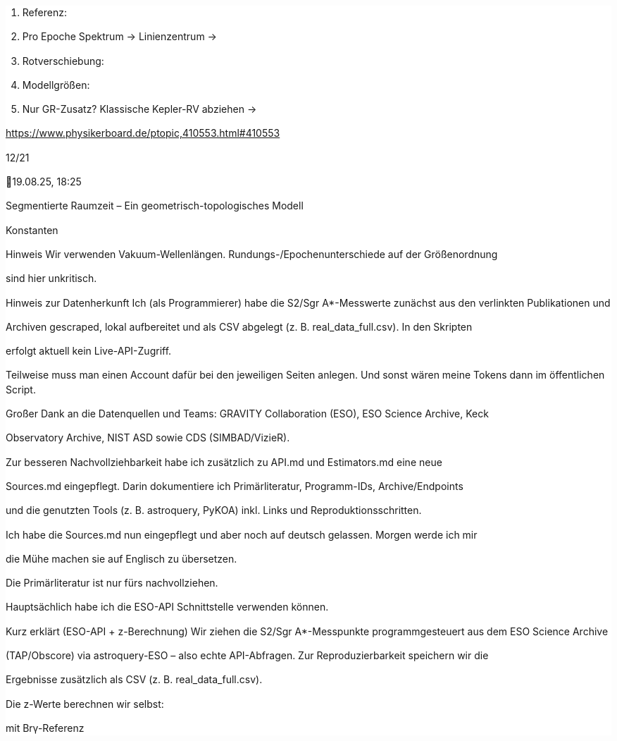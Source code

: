 1. Referenz: 

2. Pro Epoche Spektrum → Linienzentrum → 

3. Rotverschiebung: 

4. Modellgrößen: 
5. Nur GR-Zusatz? Klassische Kepler-RV abziehen → 

https://www.physikerboard.de/ptopic,410553.html#410553

12/21

19.08.25, 18:25

Segmentierte Raumzeit – Ein geometrisch-topologisches Modell

Konstanten

Hinweis
Wir verwenden Vakuum-Wellenlängen. Rundungs-/Epochenunterschiede auf der Größenordnung

 sind hier unkritisch.

Hinweis zur Datenherkunft
Ich (als Programmierer) habe die S2/Sgr A*-Messwerte zunächst aus den verlinkten Publikationen und

Archiven gescraped, lokal aufbereitet und als CSV abgelegt (z. B. real_data_full.csv). In den Skripten

erfolgt aktuell kein Live-API-Zugriff.

Teilweise muss man einen Account dafür bei den jeweiligen Seiten anlegen. Und sonst wären meine
Tokens dann im öffentlichen Script.

Großer Dank an die Datenquellen und Teams: GRAVITY Collaboration (ESO), ESO Science Archive, Keck

Observatory Archive, NIST ASD sowie CDS (SIMBAD/VizieR).

Zur besseren Nachvollziehbarkeit habe ich zusätzlich zu API.md und Estimators.md eine neue

Sources.md eingepflegt. Darin dokumentiere ich Primärliteratur, Programm-IDs, Archive/Endpoints

und die genutzten Tools (z. B. astroquery, PyKOA) inkl. Links und Reproduktionsschritten.

Ich habe die Sources.md nun eingepflegt und aber noch auf deutsch gelassen. Morgen werde ich mir

die Mühe machen sie auf Englisch zu übersetzen.

Die Primärliteratur ist nur fürs nachvollziehen.

Hauptsächlich habe ich die ESO-API Schnittstelle verwenden können.

Kurz erklärt (ESO-API + z-Berechnung)
Wir ziehen die S2/Sgr A*-Messpunkte programmgesteuert aus dem ESO Science Archive

(TAP/Obscore) via astroquery-ESO – also echte API-Abfragen. Zur Reproduzierbarkeit speichern wir die

Ergebnisse zusätzlich als CSV (z. B. real_data_full.csv).

Die z-Werte berechnen wir selbst:

mit Brγ-Referenz
